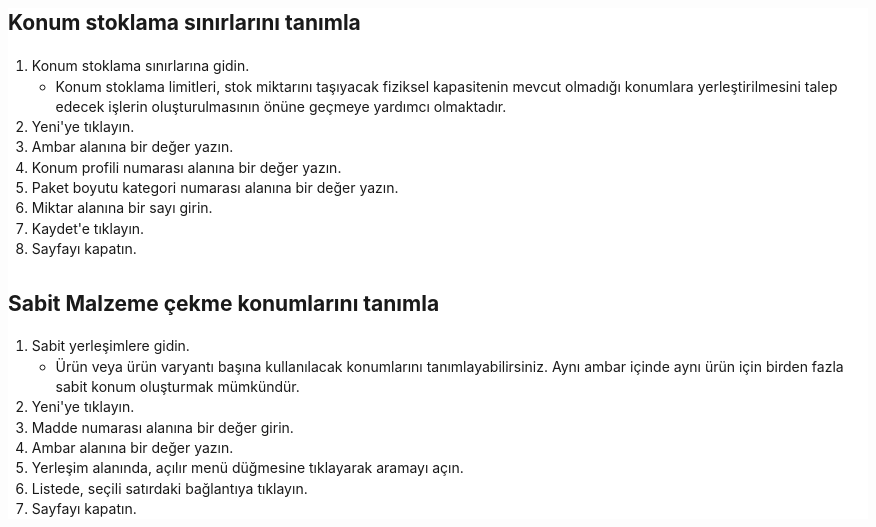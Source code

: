 ## <a name="define-location-stocking-limits"></a>Konum stoklama sınırlarını tanımla
1. Konum stoklama sınırlarına gidin.
    * Konum stoklama limitleri, stok miktarını taşıyacak fiziksel kapasitenin mevcut olmadığı konumlara yerleştirilmesini talep edecek işlerin oluşturulmasının önüne geçmeye yardımcı olmaktadır.  
2. Yeni'ye tıklayın.
3. Ambar alanına bir değer yazın.
4. Konum profili numarası alanına bir değer yazın.
5. Paket boyutu kategori numarası alanına bir değer yazın.
6. Miktar alanına bir sayı girin.
7. Kaydet'e tıklayın.
8. Sayfayı kapatın.

## <a name="define-fixed-picking-locations"></a>Sabit Malzeme çekme konumlarını tanımla
1. Sabit yerleşimlere gidin.
    * Ürün veya ürün varyantı başına kullanılacak konumlarını tanımlayabilirsiniz. Aynı ambar içinde aynı ürün için birden fazla sabit konum oluşturmak mümkündür.  
2. Yeni'ye tıklayın.
3. Madde numarası alanına bir değer girin.
4. Ambar alanına bir değer yazın.
5. Yerleşim alanında, açılır menü düğmesine tıklayarak aramayı açın.
6. Listede, seçili satırdaki bağlantıya tıklayın.
7. Sayfayı kapatın.


